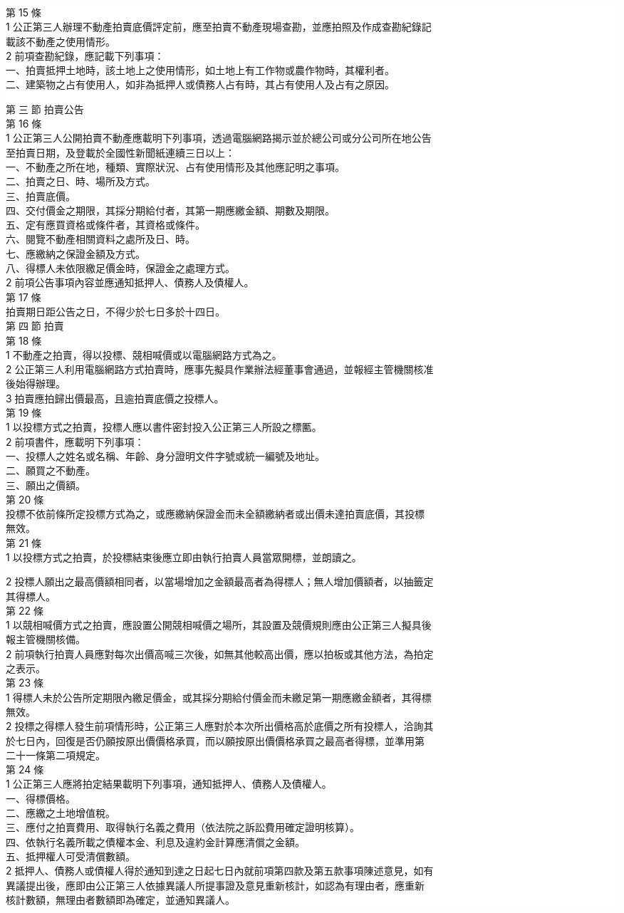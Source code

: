 第 15 條  
1 公正第三人辦理不動產拍賣底價評定前，應至拍賣不動產現場查勘，並應拍照及作成查勘紀錄記  
載該不動產之使用情形。  
2 前項查勘紀錄，應記載下列事項：  
一、拍賣抵押土地時，該土地上之使用情形，如土地上有工作物或農作物時，其權利者。  
二、建築物之占有使用人，如非為抵押人或債務人占有時，其占有使用人及占有之原因。  


第 三 節 拍賣公告  
第 16 條  
1 公正第三人公開拍賣不動產應載明下列事項，透過電腦網路揭示並於總公司或分公司所在地公告  
至拍賣日期，及登載於全國性新聞紙連續三日以上：  
一、不動產之所在地，種類、實際狀況、占有使用情形及其他應記明之事項。  
二、拍賣之日、時、場所及方式。  
三、拍賣底價。  
四、交付價金之期限，其採分期給付者，其第一期應繳金額、期數及期限。  
五、定有應買資格或條件者，其資格或條件。  
六、閱覽不動產相關資料之處所及日、時。  
七、應繳納之保證金額及方式。  
八、得標人未依限繳足價金時，保證金之處理方式。  
2 前項公告事項內容並應通知抵押人、債務人及債權人。  
第 17 條  
拍賣期日距公告之日，不得少於七日多於十四日。  
第 四 節 拍賣  
第 18 條  
1 不動產之拍賣，得以投標、競相喊價或以電腦網路方式為之。  
2 公正第三人利用電腦網路方式拍賣時，應事先擬具作業辦法經董事會通過，並報經主管機關核准  
後始得辦理。  
3 拍賣應拍歸出價最高，且逾拍賣底價之投標人。  
第 19 條  
1 以投標方式之拍賣，投標人應以書件密封投入公正第三人所設之標匭。  
2 前項書件，應載明下列事項：  
一、投標人之姓名或名稱、年齡、身分證明文件字號或統一編號及地址。  
二、願買之不動產。  
三、願出之價額。  
第 20 條  
投標不依前條所定投標方式為之，或應繳納保證金而未全額繳納者或出價未達拍賣底價，其投標  
無效。  
第 21 條  
1 以投標方式之拍賣，於投標結束後應立即由執行拍賣人員當眾開標，並朗讀之。  


2 投標人願出之最高價額相同者，以當場增加之金額最高者為得標人；無人增加價額者，以抽籤定  
其得標人。  
第 22 條  
1 以競相喊價方式之拍賣，應設置公開競相喊價之場所，其設置及競價規則應由公正第三人擬具後  
報主管機關核備。  
2 前項執行拍賣人員應對每次出價高喊三次後，如無其他較高出價，應以拍板或其他方法，為拍定  
之表示。  
第 23 條  
1 得標人未於公告所定期限內繳足價金，或其採分期給付價金而未繳足第一期應繳金額者，其得標  
無效。  
2 投標之得標人發生前項情形時，公正第三人應對於本次所出價格高於底價之所有投標人，洽詢其  
於七日內，回復是否仍願按原出價價格承買，而以願按原出價價格承買之最高者得標，並準用第  
二十一條第二項規定。  
第 24 條  
1 公正第三人應將拍定結果載明下列事項，通知抵押人、債務人及債權人。  
一、得標價格。  
二、應繳之土地增值稅。  
三、應付之拍賣費用、取得執行名義之費用（依法院之訴訟費用確定證明核算）。  
四、依執行名義所載之債權本金、利息及違約金計算應清償之金額。  
五、抵押權人可受清償數額。  
2 抵押人、債務人或債權人得於通知到達之日起七日內就前項第四款及第五款事項陳述意見，如有  
異議提出後，應即由公正第三人依據異議人所提事證及意見重新核計，如認為有理由者，應重新  
核計數額，無理由者數額即為確定，並通知異議人。  